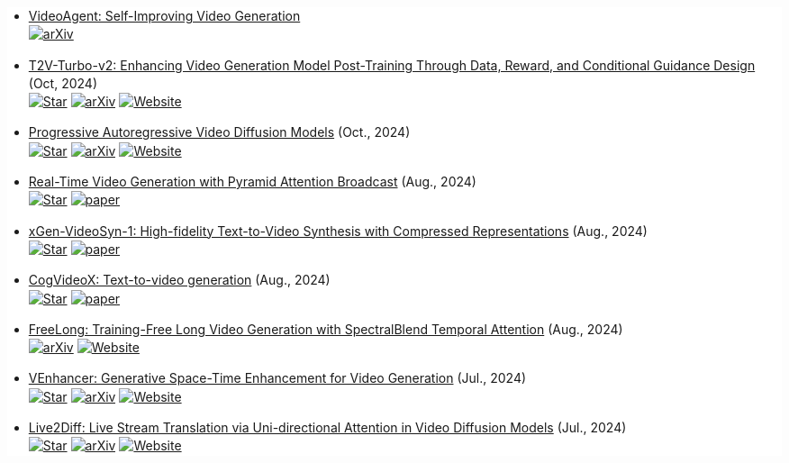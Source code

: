 + [VideoAgent: Self-Improving Video Generation](https://arxiv.org/abs/2410.10076)  
  [![arXiv](https://img.shields.io/badge/arXiv-b31b1b.svg)](https://arxiv.org/abs/2410.10076)

+ [T2V-Turbo-v2: Enhancing Video Generation Model Post-Training Through Data, Reward, and Conditional Guidance Design](https://arxiv.org/pdf/2410.05677) (Oct, 2024)      
  [![Star](https://img.shields.io/github/stars/Ji4chenLi/t2v-turbo.svg?style=social&label=Star)](https://github.com/Ji4chenLi/t2v-turbo)
  [![arXiv](https://img.shields.io/badge/arXiv-b31b1b.svg)](https://arxiv.org/pdf/2410.05677)
  [![Website](https://img.shields.io/badge/Website-9cf)](https://t2v-turbo-v2.github.io/)

+ [Progressive Autoregressive Video Diffusion Models](https://arxiv.org/abs/2410.08151) (Oct., 2024)      
  [![Star](https://img.shields.io/github/stars/desaixie/pa_vdm.svg?style=social&label=Star)](https://github.com/desaixie/pa_vdm)
  [![arXiv](https://img.shields.io/badge/arXiv-b31b1b.svg)](https://arxiv.org/abs/2410.08151)
  [![Website](https://img.shields.io/badge/Website-9cf)](https://desaixie.github.io/pa-vdm/)

+ [Real-Time Video Generation with Pyramid Attention Broadcast](https://arxiv.org/abs/2408.12588) (Aug., 2024)      
  [![Star](https://img.shields.io/github/stars/NUS-HPC-AI-Lab/VideoSys.svg?style=social&label=Star)](https://github.com/NUS-HPC-AI-Lab/VideoSys)
  [![paper](https://img.shields.io/badge/arXiv-b31b1b.svg)](https://arxiv.org/abs/2408.12588)

+ [xGen-VideoSyn-1: High-fidelity Text-to-Video Synthesis with Compressed Representations](https://arxiv.org/abs/2408.12590) (Aug., 2024)      
  [![Star](https://img.shields.io/github/stars/SalesforceAIResearch/xgen-videosyn.svg?style=social&label=Star)](https://github.com/SalesforceAIResearch/xgen-videosyn)
  [![paper](https://img.shields.io/badge/arXiv-b31b1b.svg)](https://arxiv.org/abs/2408.12590)

+ [CogVideoX: Text-to-video generation](https://github.com/THUDM/CogVideo/blob/main/resources/CogVideoX.pdf) (Aug., 2024)      
  [![Star](https://img.shields.io/github/stars/THUDM/CogVideo.svg?style=social&label=Star)](https://github.com/THUDM/CogVideo)
  [![paper](https://img.shields.io/badge/arXiv-b31b1b.svg)](https://github.com/THUDM/CogVideo/blob/main/resources/CogVideoX.pdf)

+ [FreeLong: Training-Free Long Video Generation with SpectralBlend Temporal Attention](https://arxiv.org/abs/2407.19918) (Aug., 2024)      
  [![arXiv](https://img.shields.io/badge/arXiv-b31b1b.svg)](https://arxiv.org/abs/2407.19918)
  [![Website](https://img.shields.io/badge/Website-9cf)](https://yulu.net.cn/freelong/)
  
+ [VEnhancer: Generative Space-Time Enhancement for Video Generation](https://arxiv.org/abs/2407.07667) (Jul., 2024)      
  [![Star](https://img.shields.io/github/stars/Vchitect/VEnhancer.svg?style=social&label=Star)](https://github.com/Vchitect/VEnhancer)
  [![arXiv](https://img.shields.io/badge/arXiv-b31b1b.svg)](https://arxiv.org/abs/2407.07667)
  [![Website](https://img.shields.io/badge/Website-9cf)](https://vchitect.github.io/VEnhancer-project/)

+ [Live2Diff: Live Stream Translation via Uni-directional Attention in Video Diffusion Models](https://arxiv.org/abs/2407.08701) (Jul., 2024)      
  [![Star](https://img.shields.io/github/stars/open-mmlab/Live2Diff.svg?style=social&label=Star)](https://github.com/open-mmlab/Live2Diff)
  [![arXiv](https://img.shields.io/badge/arXiv-b31b1b.svg)](https://arxiv.org/abs/2407.08701)
  [![Website](https://img.shields.io/badge/Website-9cf)](https://live2diff.github.io/)
